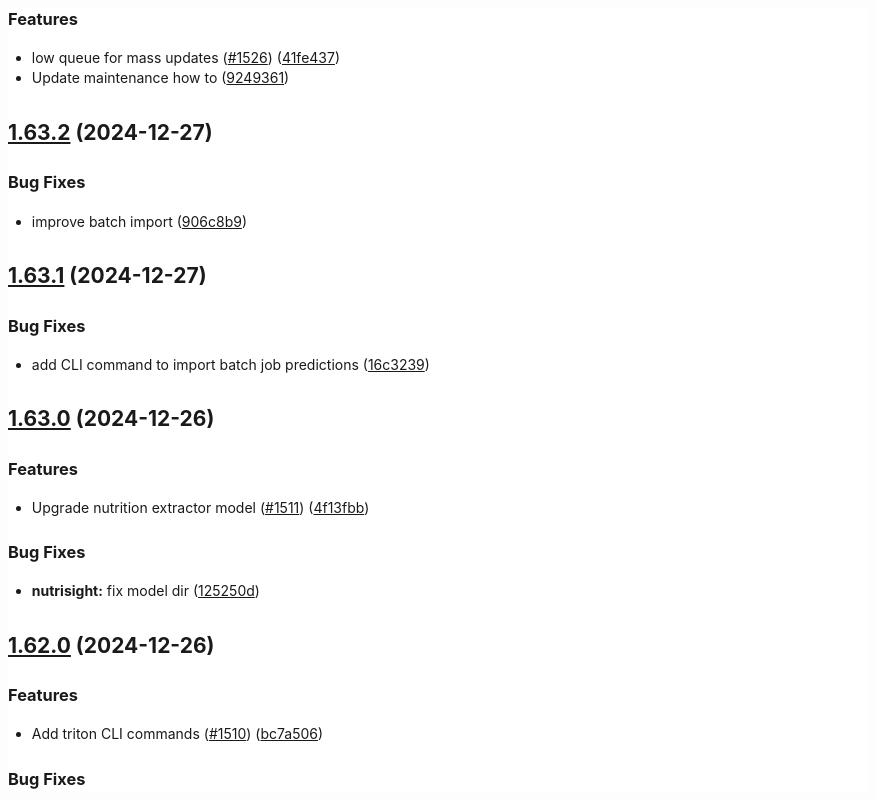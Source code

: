 
### Features

* low queue for mass updates ([#1526](https://github.com/openfoodfacts/robotoff/issues/1526)) ([41fe437](https://github.com/openfoodfacts/robotoff/commit/41fe43739edc5eaa4a204a5d4a66aad4e6abda2f))
* Update maintenance how to ([9249361](https://github.com/openfoodfacts/robotoff/commit/9249361be7306bc3f9275a6f4854a9d6c6f1bcb6))

## [1.63.2](https://github.com/openfoodfacts/robotoff/compare/v1.63.1...v1.63.2) (2024-12-27)


### Bug Fixes

* improve batch import ([906c8b9](https://github.com/openfoodfacts/robotoff/commit/906c8b9913721b8ad38c0d367325fcbe4b029e2d))

## [1.63.1](https://github.com/openfoodfacts/robotoff/compare/v1.63.0...v1.63.1) (2024-12-27)


### Bug Fixes

* add CLI command to import batch job predictions ([16c3239](https://github.com/openfoodfacts/robotoff/commit/16c3239abb74be59e7d91f71df6256c054d5d807))

## [1.63.0](https://github.com/openfoodfacts/robotoff/compare/v1.62.0...v1.63.0) (2024-12-26)


### Features

* Upgrade nutrition extractor model ([#1511](https://github.com/openfoodfacts/robotoff/issues/1511)) ([4f13fbb](https://github.com/openfoodfacts/robotoff/commit/4f13fbb56e86670f1ad4a1fbf3db2397273c54dc))


### Bug Fixes

* **nutrisight:** fix model dir ([125250d](https://github.com/openfoodfacts/robotoff/commit/125250d41b6b2bd67bac51c1b15157f990db8696))

## [1.62.0](https://github.com/openfoodfacts/robotoff/compare/v1.61.0...v1.62.0) (2024-12-26)


### Features

* Add triton CLI commands ([#1510](https://github.com/openfoodfacts/robotoff/issues/1510)) ([bc7a506](https://github.com/openfoodfacts/robotoff/commit/bc7a506eef4c595e26fa045509401c9d0f6ec63d))


### Bug Fixes
